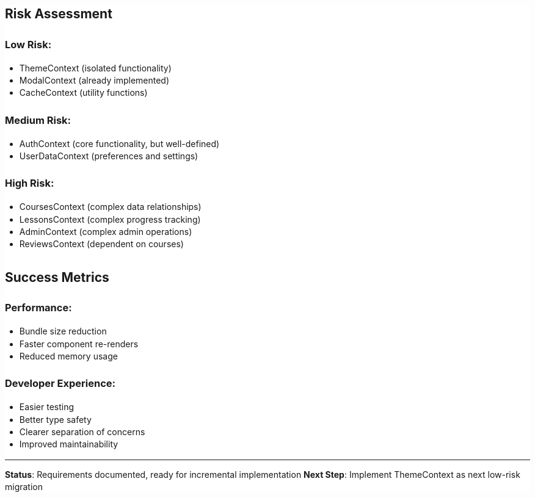 ## Risk Assessment

### Low Risk:
- ThemeContext (isolated functionality)
- ModalContext (already implemented)
- CacheContext (utility functions)

### Medium Risk:
- AuthContext (core functionality, but well-defined)
- UserDataContext (preferences and settings)

### High Risk:
- CoursesContext (complex data relationships)
- LessonsContext (complex progress tracking)
- AdminContext (complex admin operations)
- ReviewsContext (dependent on courses)

## Success Metrics

### Performance:
- Bundle size reduction
- Faster component re-renders
- Reduced memory usage

### Developer Experience:
- Easier testing
- Better type safety
- Clearer separation of concerns
- Improved maintainability

---

**Status**: Requirements documented, ready for incremental implementation
**Next Step**: Implement ThemeContext as next low-risk migration

